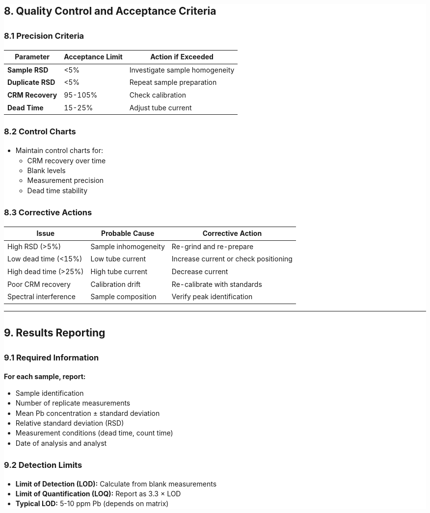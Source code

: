 
## 8. Quality Control and Acceptance Criteria

### 8.1 Precision Criteria
| Parameter | Acceptance Limit | Action if Exceeded |
|-----------|------------------|-------------------|
| **Sample RSD** | <5% | Investigate sample homogeneity |
| **Duplicate RSD** | <5% | Repeat sample preparation |
| **CRM Recovery** | 95-105% | Check calibration |
| **Dead Time** | 15-25% | Adjust tube current |

### 8.2 Control Charts
- Maintain control charts for:
  - CRM recovery over time
  - Blank levels
  - Measurement precision
  - Dead time stability

### 8.3 Corrective Actions
| Issue | Probable Cause | Corrective Action |
|-------|----------------|-------------------|
| High RSD (>5%) | Sample inhomogeneity | Re-grind and re-prepare |
| Low dead time (<15%) | Low tube current | Increase current or check positioning |
| High dead time (>25%) | High tube current | Decrease current |
| Poor CRM recovery | Calibration drift | Re-calibrate with standards |
| Spectral interference | Sample composition | Verify peak identification |

---

## 9. Results Reporting

### 9.1 Required Information
**For each sample, report:**
- Sample identification
- Number of replicate measurements
- Mean Pb concentration ± standard deviation
- Relative standard deviation (RSD)
- Measurement conditions (dead time, count time)
- Date of analysis and analyst

### 9.2 Detection Limits
- **Limit of Detection (LOD):** Calculate from blank measurements
- **Limit of Quantification (LOQ):** Report as 3.3 × LOD
- **Typical LOD:** 5-10 ppm Pb (depends on matrix)
